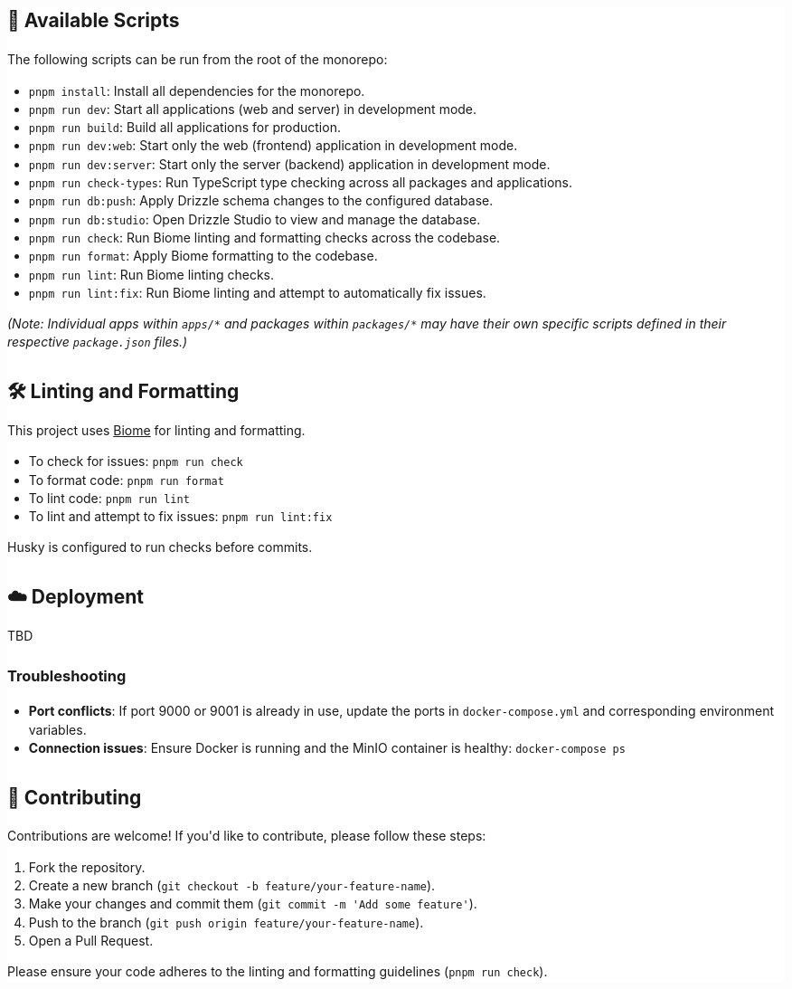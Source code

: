 ## 📜 Available Scripts

The following scripts can be run from the root of the monorepo:

-   `pnpm install`: Install all dependencies for the monorepo.
-   `pnpm run dev`: Start all applications (web and server) in development mode.
-   `pnpm run build`: Build all applications for production.
-   `pnpm run dev:web`: Start only the web (frontend) application in development mode.
-   `pnpm run dev:server`: Start only the server (backend) application in development mode.
-   `pnpm run check-types`: Run TypeScript type checking across all packages and applications.
-   `pnpm run db:push`: Apply Drizzle schema changes to the configured database.
-   `pnpm run db:studio`: Open Drizzle Studio to view and manage the database.
-   `pnpm run check`: Run Biome linting and formatting checks across the codebase.
-   `pnpm run format`: Apply Biome formatting to the codebase.
-   `pnpm run lint`: Run Biome linting checks.
-   `pnpm run lint:fix`: Run Biome linting and attempt to automatically fix issues.

*(Note: Individual apps within `apps/*` and packages within `packages/*` may have their own specific scripts defined in their respective `package.json` files.)*

## 🛠️ Linting and Formatting

This project uses [Biome](https://biomejs.dev/) for linting and formatting.

-   To check for issues: `pnpm run check`
-   To format code: `pnpm run format`
-   To lint code: `pnpm run lint`
-   To lint and attempt to fix issues: `pnpm run lint:fix`

Husky is configured to run checks before commits.

## ☁️ Deployment

TBD

### Troubleshooting

- **Port conflicts**: If port 9000 or 9001 is already in use, update the ports in `docker-compose.yml` and corresponding environment variables.
- **Connection issues**: Ensure Docker is running and the MinIO container is healthy: `docker-compose ps`

## 🤝 Contributing

Contributions are welcome! If you'd like to contribute, please follow these steps:

1.  Fork the repository.
2.  Create a new branch (`git checkout -b feature/your-feature-name`).
3.  Make your changes and commit them (`git commit -m 'Add some feature'`).
4.  Push to the branch (`git push origin feature/your-feature-name`).
5.  Open a Pull Request.

Please ensure your code adheres to the linting and formatting guidelines (`pnpm run check`).
